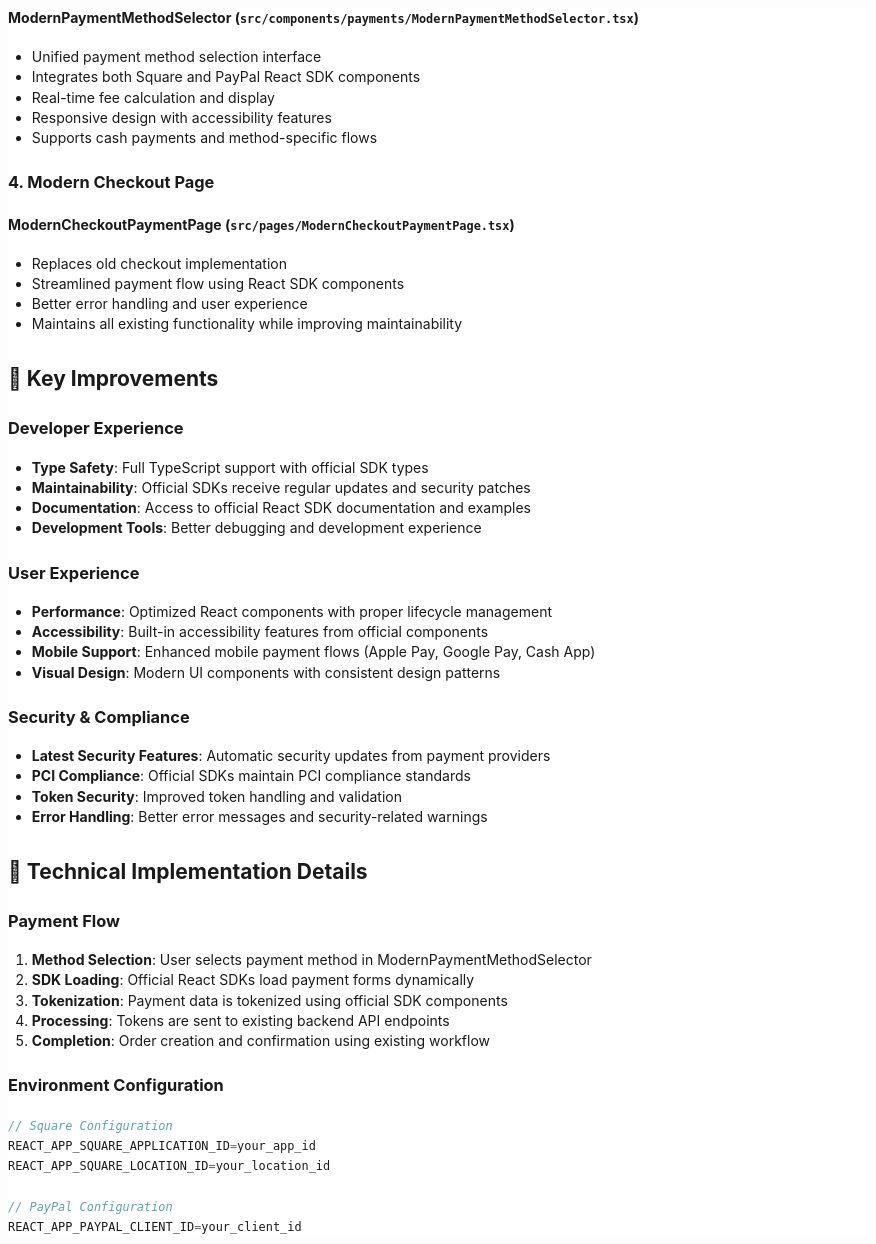 #### ModernPaymentMethodSelector (`src/components/payments/ModernPaymentMethodSelector.tsx`)
- Unified payment method selection interface
- Integrates both Square and PayPal React SDK components
- Real-time fee calculation and display
- Responsive design with accessibility features
- Supports cash payments and method-specific flows

### 4. Modern Checkout Page

#### ModernCheckoutPaymentPage (`src/pages/ModernCheckoutPaymentPage.tsx`)
- Replaces old checkout implementation
- Streamlined payment flow using React SDK components
- Better error handling and user experience
- Maintains all existing functionality while improving maintainability

## 🚀 Key Improvements

### Developer Experience
- **Type Safety**: Full TypeScript support with official SDK types
- **Maintainability**: Official SDKs receive regular updates and security patches
- **Documentation**: Access to official React SDK documentation and examples
- **Development Tools**: Better debugging and development experience

### User Experience
- **Performance**: Optimized React components with proper lifecycle management
- **Accessibility**: Built-in accessibility features from official components
- **Mobile Support**: Enhanced mobile payment flows (Apple Pay, Google Pay, Cash App)
- **Visual Design**: Modern UI components with consistent design patterns

### Security & Compliance
- **Latest Security Features**: Automatic security updates from payment providers
- **PCI Compliance**: Official SDKs maintain PCI compliance standards
- **Token Security**: Improved token handling and validation
- **Error Handling**: Better error messages and security-related warnings

## 🔧 Technical Implementation Details

### Payment Flow
1. **Method Selection**: User selects payment method in ModernPaymentMethodSelector
2. **SDK Loading**: Official React SDKs load payment forms dynamically
3. **Tokenization**: Payment data is tokenized using official SDK components
4. **Processing**: Tokens are sent to existing backend API endpoints
5. **Completion**: Order creation and confirmation using existing workflow

### Environment Configuration
```typescript
// Square Configuration
REACT_APP_SQUARE_APPLICATION_ID=your_app_id
REACT_APP_SQUARE_LOCATION_ID=your_location_id

// PayPal Configuration
REACT_APP_PAYPAL_CLIENT_ID=your_client_id
```
